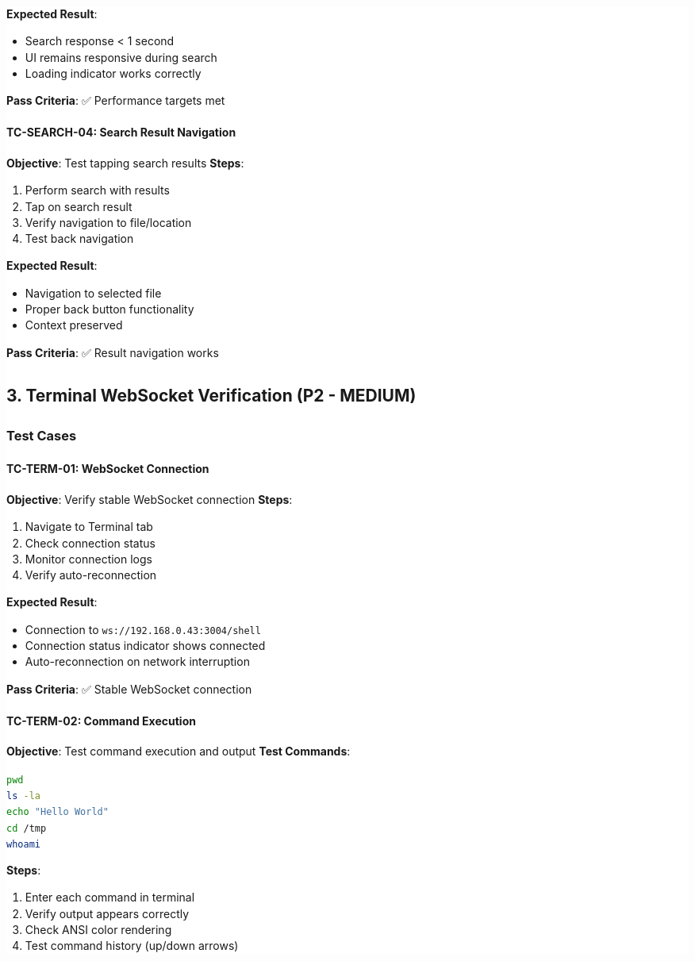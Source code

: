 **Expected Result**:
- Search response < 1 second
- UI remains responsive during search
- Loading indicator works correctly

**Pass Criteria**: ✅ Performance targets met

#### TC-SEARCH-04: Search Result Navigation
**Objective**: Test tapping search results
**Steps**:
1. Perform search with results
2. Tap on search result
3. Verify navigation to file/location
4. Test back navigation

**Expected Result**:
- Navigation to selected file
- Proper back button functionality
- Context preserved

**Pass Criteria**: ✅ Result navigation works

## 3. Terminal WebSocket Verification (P2 - MEDIUM)

### Test Cases

#### TC-TERM-01: WebSocket Connection
**Objective**: Verify stable WebSocket connection
**Steps**:
1. Navigate to Terminal tab
2. Check connection status
3. Monitor connection logs
4. Verify auto-reconnection

**Expected Result**:
- Connection to `ws://192.168.0.43:3004/shell`
- Connection status indicator shows connected
- Auto-reconnection on network interruption

**Pass Criteria**: ✅ Stable WebSocket connection

#### TC-TERM-02: Command Execution
**Objective**: Test command execution and output
**Test Commands**:
```bash
pwd
ls -la
echo "Hello World"
cd /tmp
whoami
```

**Steps**:
1. Enter each command in terminal
2. Verify output appears correctly
3. Check ANSI color rendering
4. Test command history (up/down arrows)
